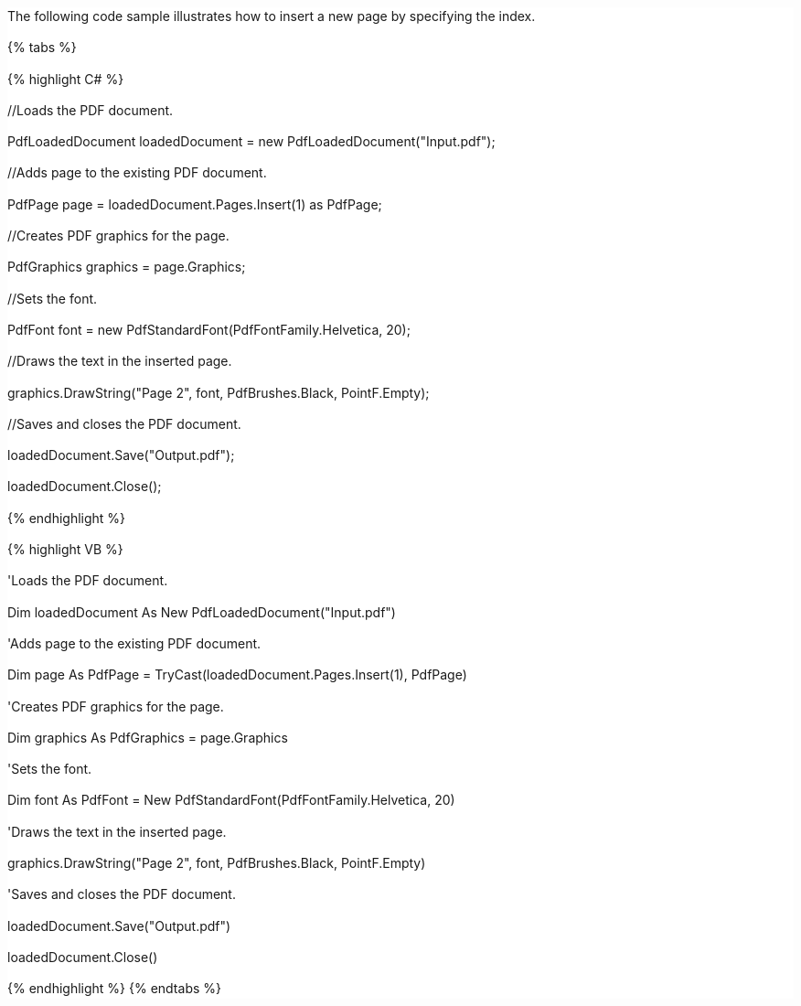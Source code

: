 The following code sample illustrates how to insert a new page by specifying the index.


{% tabs %}

{% highlight C# %}

//Loads the PDF document.

PdfLoadedDocument loadedDocument = new PdfLoadedDocument("Input.pdf");

//Adds page to the existing PDF document.

PdfPage page = loadedDocument.Pages.Insert(1) as PdfPage;

//Creates PDF graphics for the page.

PdfGraphics graphics = page.Graphics;

//Sets the font.

PdfFont font = new PdfStandardFont(PdfFontFamily.Helvetica, 20);

//Draws the text in the inserted page.

graphics.DrawString("Page 2", font, PdfBrushes.Black, PointF.Empty);

//Saves and closes the PDF document.

loadedDocument.Save("Output.pdf");

loadedDocument.Close();

{% endhighlight %}

{% highlight VB %}

'Loads the PDF document.

Dim loadedDocument As New PdfLoadedDocument("Input.pdf")

'Adds page to the existing PDF document.

Dim page As PdfPage = TryCast(loadedDocument.Pages.Insert(1), PdfPage)

'Creates PDF graphics for the page.

Dim graphics As PdfGraphics = page.Graphics

'Sets the font.

Dim font As PdfFont = New PdfStandardFont(PdfFontFamily.Helvetica, 20)

'Draws the text in the inserted page.

graphics.DrawString("Page 2", font, PdfBrushes.Black, PointF.Empty)

'Saves and closes the PDF document.

loadedDocument.Save("Output.pdf")

loadedDocument.Close()

{% endhighlight %}
{% endtabs %} 
